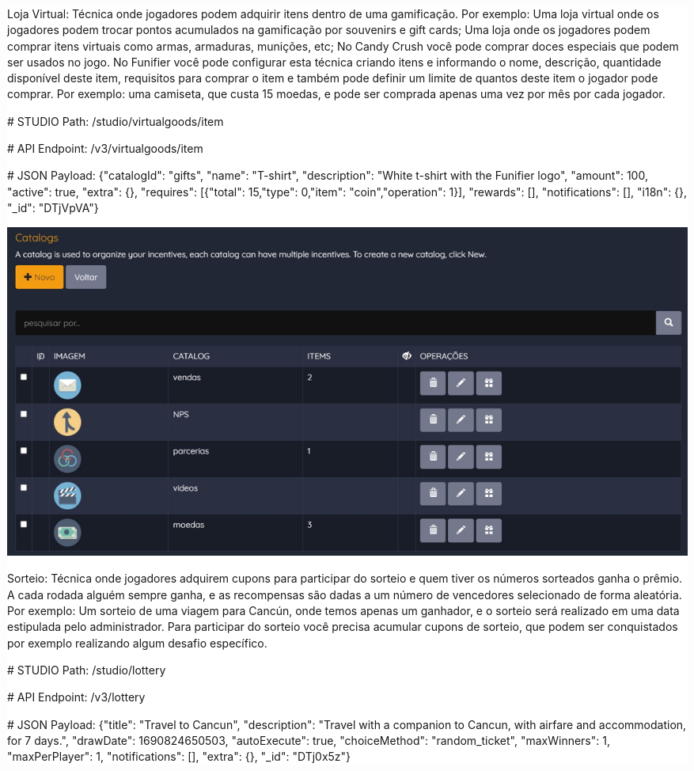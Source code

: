 Loja Virtual: Técnica onde jogadores podem adquirir itens dentro de uma gamificação. Por exemplo: Uma loja virtual onde os jogadores podem trocar pontos acumulados na gamificação por souvenirs e gift cards; Uma loja onde os jogadores podem comprar itens virtuais como armas,  armaduras, munições, etc; No Candy Crush você pode comprar doces especiais que podem ser usados no jogo. No Funifier você pode configurar esta técnica criando itens e informando o nome, descrição, quantidade disponível deste item, requisitos para comprar o item e também pode definir um limite de quantos deste item o jogador pode comprar. Por exemplo: uma camiseta, que custa 15 moedas, e pode ser comprada apenas uma vez por mês por cada jogador.

\# STUDIO Path: /studio/virtualgoods/item

\# API Endpoint: /v3/virtualgoods/item

\# JSON Payload: {"catalogId": "gifts", "name": "T-shirt", "description": "White t-shirt with the Funifier logo", "amount": 100, "active": true, "extra": {}, "requires": \[{"total": 15,"type": 0,"item": "coin","operation": 1}\], "rewards": \[\], "notifications": \[\], "i18n": {}, "_id": "DTjVpVA"}

![](img/image16.jpeg)

Sorteio: Técnica onde jogadores adquirem cupons para participar do sorteio e quem tiver os números sorteados ganha o prêmio. A cada rodada alguém sempre ganha, e as recompensas são dadas a um número de vencedores selecionado de forma aleatória. Por exemplo: Um sorteio de uma viagem para Cancún, onde temos apenas um ganhador, e o sorteio será realizado em uma data estipulada pelo administrador. Para participar do sorteio você precisa acumular cupons de sorteio, que podem ser conquistados por exemplo realizando algum desafio específico.

\# STUDIO Path: /studio/lottery

\# API Endpoint: /v3/lottery

\# JSON Payload: {"title": "Travel to Cancun", "description": "Travel with a companion to Cancun, with airfare and accommodation, for 7 days.", "drawDate": 1690824650503, "autoExecute": true, "choiceMethod": "random\_ticket", "maxWinners": 1, "maxPerPlayer": 1, "notifications": \[\], "extra": {}, "\_id": "DTj0x5z"}
